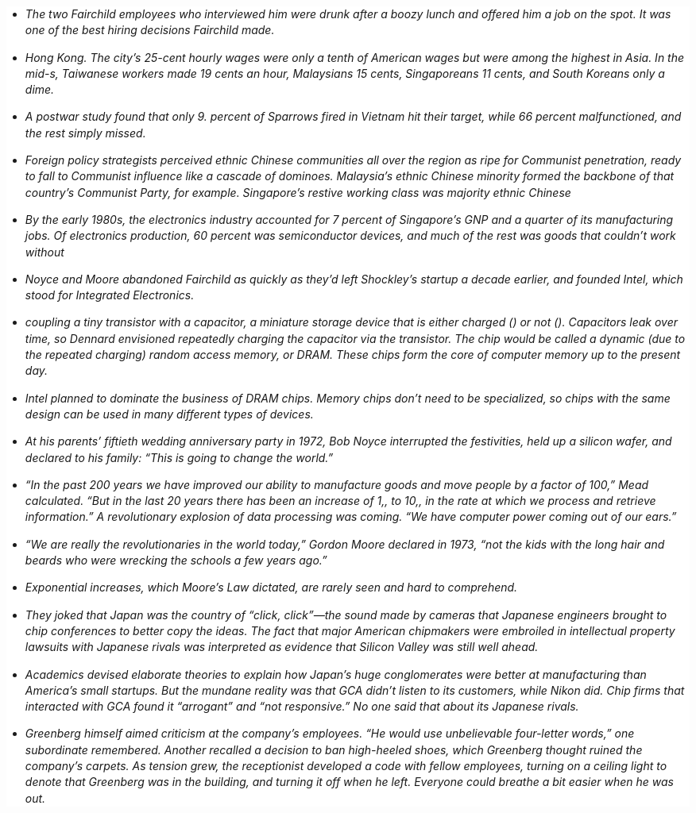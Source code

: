 - *The two Fairchild employees who interviewed him were drunk after a boozy lunch and offered him a job on the spot. It was one of the best hiring decisions Fairchild made.* 
 
- *Hong Kong. The city’s 25-cent hourly wages were only a tenth of American wages but were among the highest in Asia. In the mid-s, Taiwanese workers made 19 cents an hour, Malaysians 15 cents, Singaporeans 11 cents, and South Koreans only a dime.* 
 
- *A postwar study found that only 9. percent of Sparrows fired in Vietnam hit their target, while 66 percent malfunctioned, and the rest simply missed.* 
 
- *Foreign policy strategists perceived ethnic Chinese communities all over the region as ripe for Communist penetration, ready to fall to Communist influence like a cascade of dominoes. Malaysia’s ethnic Chinese minority formed the backbone of that country’s Communist Party, for example. Singapore’s restive working class was majority ethnic Chinese* 
 
- *By the early 1980s, the electronics industry accounted for 7 percent of Singapore’s GNP and a quarter of its manufacturing jobs. Of electronics production, 60 percent was semiconductor devices, and much of the rest was goods that couldn’t work without* 
 
- *Noyce and Moore abandoned Fairchild as quickly as they’d left Shockley’s startup a decade earlier, and founded Intel, which stood for Integrated Electronics.* 
 
- *coupling a tiny transistor with a capacitor, a miniature storage device that is either charged () or not (). Capacitors leak over time, so Dennard envisioned repeatedly charging the capacitor via the transistor. The chip would be called a dynamic (due to the repeated charging) random access memory, or DRAM. These chips form the core of computer memory up to the present day.* 
 
- *Intel planned to dominate the business of DRAM chips. Memory chips don’t need to be specialized, so chips with the same design can be used in many different types of devices.* 
 
- *At his parents’ fiftieth wedding anniversary party in 1972, Bob Noyce interrupted the festivities, held up a silicon wafer, and declared to his family: “This is going to change the world.”* 
 
- *“In the past 200 years we have improved our ability to manufacture goods and move people by a factor of 100,” Mead calculated. “But in the last 20 years there has been an increase of 1,, to 10,, in the rate at which we process and retrieve information.” A revolutionary explosion of data processing was coming. “We have computer power coming out of our ears.”* 
 
- *“We are really the revolutionaries in the world today,” Gordon Moore declared in 1973, “not the kids with the long hair and beards who were wrecking the schools a few years ago.”* 
 
- *Exponential increases, which Moore’s Law dictated, are rarely seen and hard to comprehend.* 
 
- *They joked that Japan was the country of “click, click”—the sound made by cameras that Japanese engineers brought to chip conferences to better copy the ideas. The fact that major American chipmakers were embroiled in intellectual property lawsuits with Japanese rivals was interpreted as evidence that Silicon Valley was still well ahead.* 
 
- *Academics devised elaborate theories to explain how Japan’s huge conglomerates were better at manufacturing than America’s small startups. But the mundane reality was that GCA didn’t listen to its customers, while Nikon did. Chip firms that interacted with GCA found it “arrogant” and “not responsive.” No one said that about its Japanese rivals.* 
 
- *Greenberg himself aimed criticism at the company’s employees. “He would use unbelievable four-letter words,” one subordinate remembered. Another recalled a decision to ban high-heeled shoes, which Greenberg thought ruined the company’s carpets. As tension grew, the receptionist developed a code with fellow employees, turning on a ceiling light to denote that Greenberg was in the building, and turning it off when he left. Everyone could breathe a bit easier when he was out.* 
 